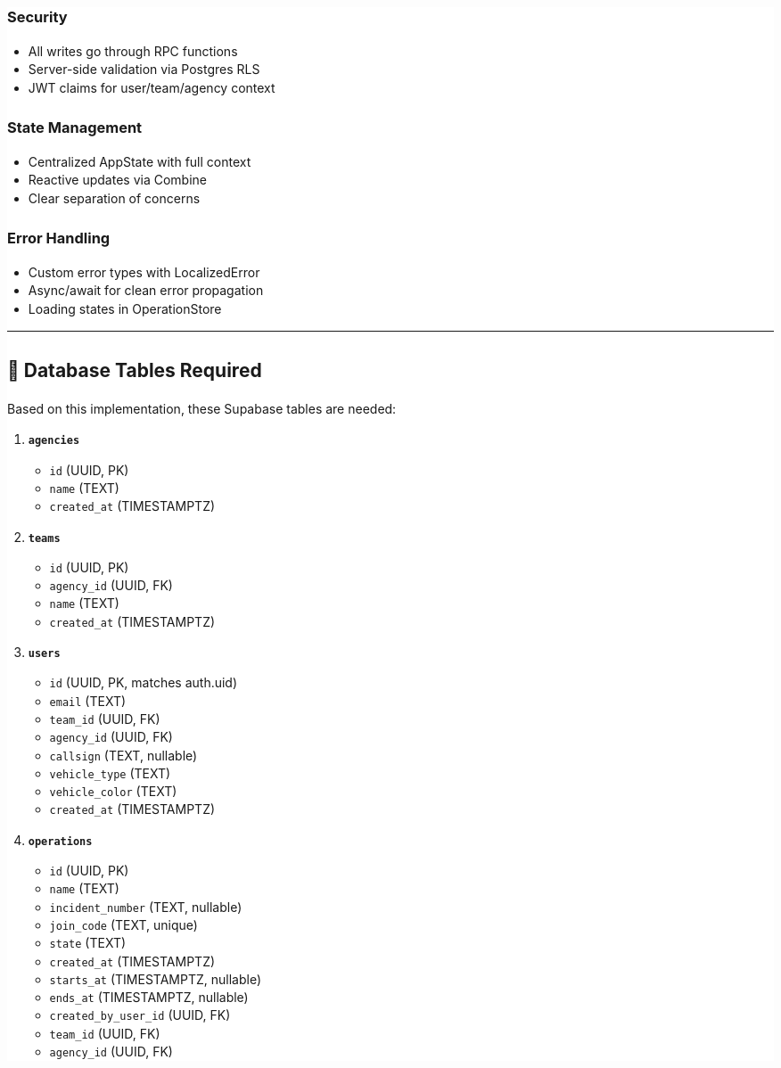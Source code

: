### Security
- All writes go through RPC functions
- Server-side validation via Postgres RLS
- JWT claims for user/team/agency context

### State Management
- Centralized AppState with full context
- Reactive updates via Combine
- Clear separation of concerns

### Error Handling
- Custom error types with LocalizedError
- Async/await for clean error propagation
- Loading states in OperationStore

---

## 📝 Database Tables Required

Based on this implementation, these Supabase tables are needed:

1. **`agencies`**
   - `id` (UUID, PK)
   - `name` (TEXT)
   - `created_at` (TIMESTAMPTZ)

2. **`teams`**
   - `id` (UUID, PK)
   - `agency_id` (UUID, FK)
   - `name` (TEXT)
   - `created_at` (TIMESTAMPTZ)

3. **`users`**
   - `id` (UUID, PK, matches auth.uid)
   - `email` (TEXT)
   - `team_id` (UUID, FK)
   - `agency_id` (UUID, FK)
   - `callsign` (TEXT, nullable)
   - `vehicle_type` (TEXT)
   - `vehicle_color` (TEXT)
   - `created_at` (TIMESTAMPTZ)

4. **`operations`**
   - `id` (UUID, PK)
   - `name` (TEXT)
   - `incident_number` (TEXT, nullable)
   - `join_code` (TEXT, unique)
   - `state` (TEXT)
   - `created_at` (TIMESTAMPTZ)
   - `starts_at` (TIMESTAMPTZ, nullable)
   - `ends_at` (TIMESTAMPTZ, nullable)
   - `created_by_user_id` (UUID, FK)
   - `team_id` (UUID, FK)
   - `agency_id` (UUID, FK)
